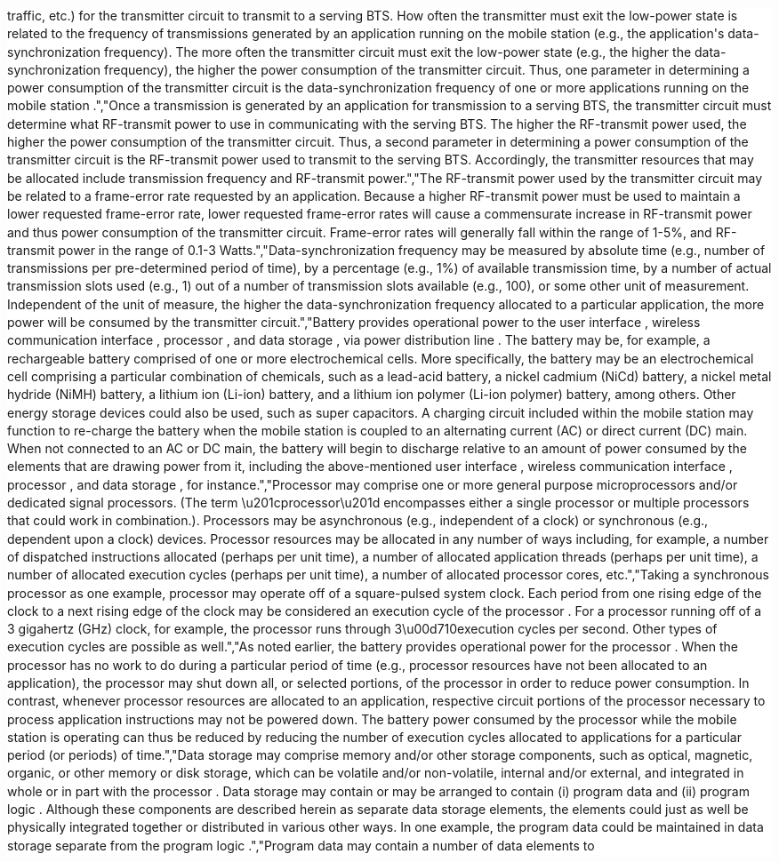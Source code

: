 traffic, etc.) for the transmitter circuit to transmit to a serving BTS. How often the transmitter must exit the low-power state is related to the frequency of transmissions generated by an application running on the mobile station  (e.g., the application's data-synchronization frequency). The more often the transmitter circuit must exit the low-power state (e.g., the higher the data-synchronization frequency), the higher the power consumption of the transmitter circuit. Thus, one parameter in determining a power consumption of the transmitter circuit is the data-synchronization frequency of one or more applications running on the mobile station .","Once a transmission is generated by an application for transmission to a serving BTS, the transmitter circuit must determine what RF-transmit power to use in communicating with the serving BTS. The higher the RF-transmit power used, the higher the power consumption of the transmitter circuit. Thus, a second parameter in determining a power consumption of the transmitter circuit is the RF-transmit power used to transmit to the serving BTS. Accordingly, the transmitter resources that may be allocated include transmission frequency and RF-transmit power.","The RF-transmit power used by the transmitter circuit may be related to a frame-error rate requested by an application. Because a higher RF-transmit power must be used to maintain a lower requested frame-error rate, lower requested frame-error rates will cause a commensurate increase in RF-transmit power and thus power consumption of the transmitter circuit. Frame-error rates will generally fall within the range of 1-5%, and RF-transmit power in the range of 0.1-3 Watts.","Data-synchronization frequency may be measured by absolute time (e.g., number of transmissions per pre-determined period of time), by a percentage (e.g., 1%) of available transmission time, by a number of actual transmission slots used (e.g., 1) out of a number of transmission slots available (e.g., 100), or some other unit of measurement. Independent of the unit of measure, the higher the data-synchronization frequency allocated to a particular application, the more power will be consumed by the transmitter circuit.","Battery  provides operational power to the user interface , wireless communication interface , processor , and data storage , via power distribution line . The battery  may be, for example, a rechargeable battery comprised of one or more electrochemical cells. More specifically, the battery  may be an electrochemical cell comprising a particular combination of chemicals, such as a lead-acid battery, a nickel cadmium (NiCd) battery, a nickel metal hydride (NiMH) battery, a lithium ion (Li-ion) battery, and a lithium ion polymer (Li-ion polymer) battery, among others. Other energy storage devices could also be used, such as super capacitors. A charging circuit included within the mobile station  may function to re-charge the battery  when the mobile station  is coupled to an alternating current (AC) or direct current (DC) main. When not connected to an AC or DC main, the battery  will begin to discharge relative to an amount of power consumed by the elements that are drawing power from it, including the above-mentioned user interface , wireless communication interface , processor , and data storage , for instance.","Processor  may comprise one or more general purpose microprocessors and\/or dedicated signal processors. (The term \u201cprocessor\u201d encompasses either a single processor or multiple processors that could work in combination.). Processors may be asynchronous (e.g., independent of a clock) or synchronous (e.g., dependent upon a clock) devices. Processor resources may be allocated in any number of ways including, for example, a number of dispatched instructions allocated (perhaps per unit time), a number of allocated application threads (perhaps per unit time), a number of allocated execution cycles (perhaps per unit time), a number of allocated processor cores, etc.","Taking a synchronous processor as one example, processor  may operate off of a square-pulsed system clock. Each period from one rising edge of the clock to a next rising edge of the clock may be considered an execution cycle of the processor . For a processor running off of a 3 gigahertz (GHz) clock, for example, the processor runs through 3\u00d710execution cycles per second. Other types of execution cycles are possible as well.","As noted earlier, the battery  provides operational power for the processor . When the processor  has no work to do during a particular period of time (e.g., processor  resources have not been allocated to an application), the processor  may shut down all, or selected portions, of the processor  in order to reduce power consumption. In contrast, whenever processor resources are allocated to an application, respective circuit portions of the processor  necessary to process application instructions may not be powered down. The battery  power consumed by the processor  while the mobile station  is operating can thus be reduced by reducing the number of execution cycles allocated to applications for a particular period (or periods) of time.","Data storage  may comprise memory and\/or other storage components, such as optical, magnetic, organic, or other memory or disk storage, which can be volatile and\/or non-volatile, internal and\/or external, and integrated in whole or in part with the processor . Data storage  may contain or may be arranged to contain (i) program data  and (ii) program logic . Although these components are described herein as separate data storage elements, the elements could just as well be physically integrated together or distributed in various other ways. In one example, the program data  could be maintained in data storage  separate from the program logic .","Program data  may contain a number of data elements to
